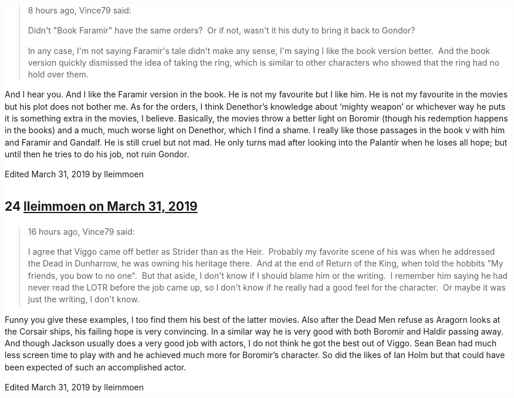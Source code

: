 > 8 hours ago, Vince79 said:
> 
> Didn't "Book Faramir" have the same orders?  Or if not, wasn't it his duty to bring it back to Gondor?
> 
> In any case, I'm not saying Faramir's tale didn't make any sense, I'm saying I like the book version better.  And the book version quickly dismissed the idea of taking the ring, which is similar to other characters who showed that the ring had no hold over them.

And I hear you. And I like the Faramir version in the book. He is not my favourite but I like him. He is not my favourite in the movies but his plot does not bother me. As for the orders, I think Denethor’s knowledge about ‘mighty weapon’ or whichever way he puts it is something extra in the movies, I believe. Basically, the movies throw a better light on Boromir (though his redemption happens in the books) and a much, much worse light on Denethor, which I find a shame. I really like those passages in the book v with him and Faramir and Gandalf. He is still cruel but not mad. He only turns mad after looking into the Palantír when he loses all hope; but until then he tries to do his job, not ruin Gondor.

Edited March 31, 2019 by lleimmoen

## 24 [lleimmoen on March 31, 2019](https://community.fantasyflightgames.com/topic/292774-happy-tolkien-reading-day/?do=findComment&comment=3663631)

> 16 hours ago, Vince79 said:
> 
> I agree that Viggo came off better as Strider than as the Heir.  Probably my favorite scene of his was when he addressed the Dead in Dunharrow, he was owning his heritage there.  And at the end of Return of the King, when told the hobbits "My friends, you bow to no one".  But that aside, I don't know if I should blame him or the writing.  I remember him saying he had never read the LOTR before the job came up, so I don't know if he really had a good feel for the character.  Or maybe it was just the writing, I don't know.

Funny you give these examples, I too find them his best of the latter movies. Also after the Dead Men refuse as Aragorn looks at the Corsair ships, his failing hope is very convincing. In a similar way he is very good with both Boromir and Haldir passing away. And though Jackson usually does a very good job with actors, I do not think he got the best out of Viggo. Sean Bean had much less screen time to play with and he achieved much more for Boromir’s character. So did the likes of Ian Holm but that could have been expected of such an accomplished actor.

Edited March 31, 2019 by lleimmoen

